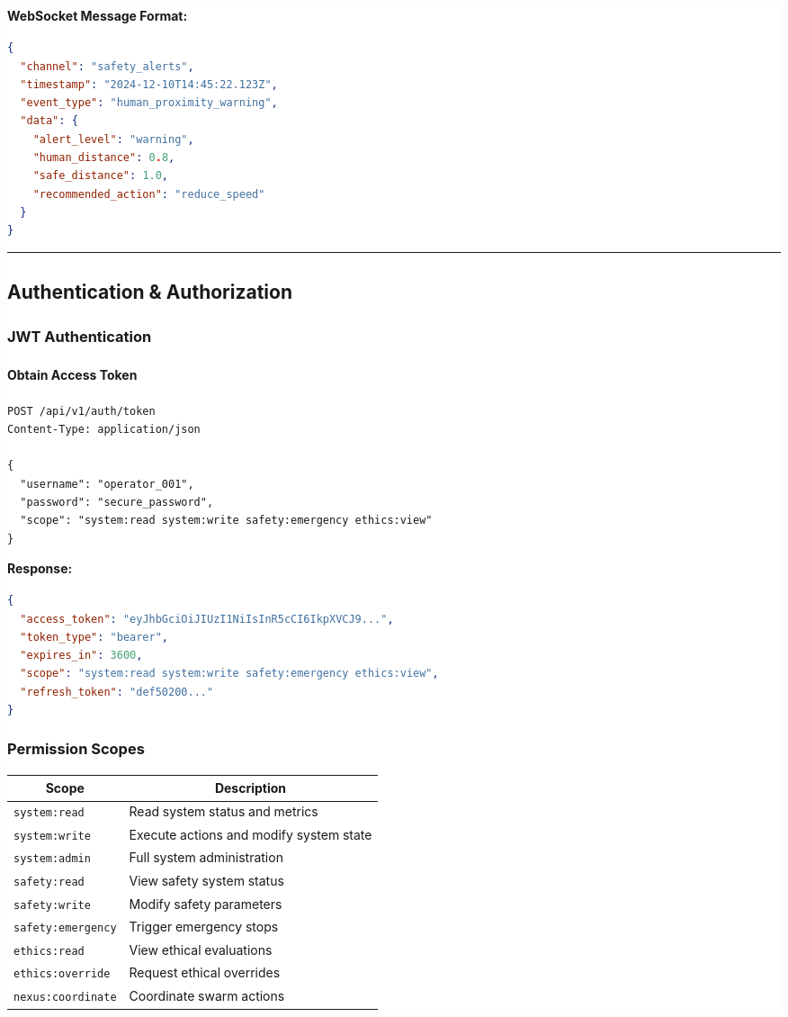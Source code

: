 **WebSocket Message Format:**
```json
{
  "channel": "safety_alerts",
  "timestamp": "2024-12-10T14:45:22.123Z",
  "event_type": "human_proximity_warning",
  "data": {
    "alert_level": "warning",
    "human_distance": 0.8,
    "safe_distance": 1.0,
    "recommended_action": "reduce_speed"
  }
}
```

---

## Authentication & Authorization

### JWT Authentication

#### Obtain Access Token

```http
POST /api/v1/auth/token
Content-Type: application/json

{
  "username": "operator_001",
  "password": "secure_password",
  "scope": "system:read system:write safety:emergency ethics:view"
}
```

**Response:**
```json
{
  "access_token": "eyJhbGciOiJIUzI1NiIsInR5cCI6IkpXVCJ9...",
  "token_type": "bearer",
  "expires_in": 3600,
  "scope": "system:read system:write safety:emergency ethics:view",
  "refresh_token": "def50200..."
}
```

### Permission Scopes

| Scope | Description |
|-------|-------------|
| `system:read` | Read system status and metrics |
| `system:write` | Execute actions and modify system state |
| `system:admin` | Full system administration |
| `safety:read` | View safety system status |
| `safety:write` | Modify safety parameters |
| `safety:emergency` | Trigger emergency stops |
| `ethics:read` | View ethical evaluations |
| `ethics:override` | Request ethical overrides |
| `nexus:coordinate` | Coordinate swarm actions |